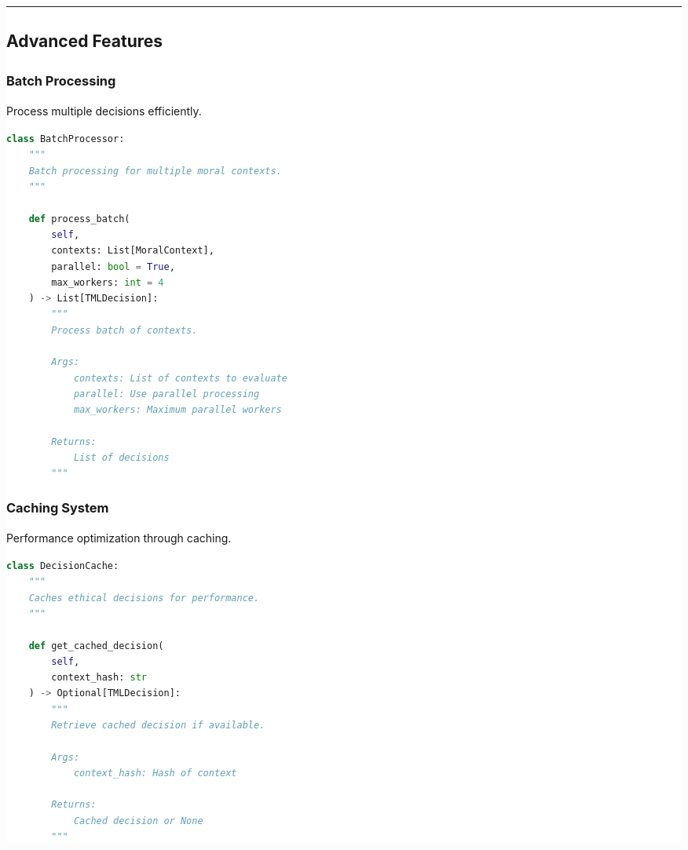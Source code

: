 
---

## Advanced Features

### Batch Processing

Process multiple decisions efficiently.

```python
class BatchProcessor:
    """
    Batch processing for multiple moral contexts.
    """
    
    def process_batch(
        self,
        contexts: List[MoralContext],
        parallel: bool = True,
        max_workers: int = 4
    ) -> List[TMLDecision]:
        """
        Process batch of contexts.
        
        Args:
            contexts: List of contexts to evaluate
            parallel: Use parallel processing
            max_workers: Maximum parallel workers
            
        Returns:
            List of decisions
        """
```

### Caching System

Performance optimization through caching.

```python
class DecisionCache:
    """
    Caches ethical decisions for performance.
    """
    
    def get_cached_decision(
        self,
        context_hash: str
    ) -> Optional[TMLDecision]:
        """
        Retrieve cached decision if available.
        
        Args:
            context_hash: Hash of context
            
        Returns:
            Cached decision or None
        """
```
